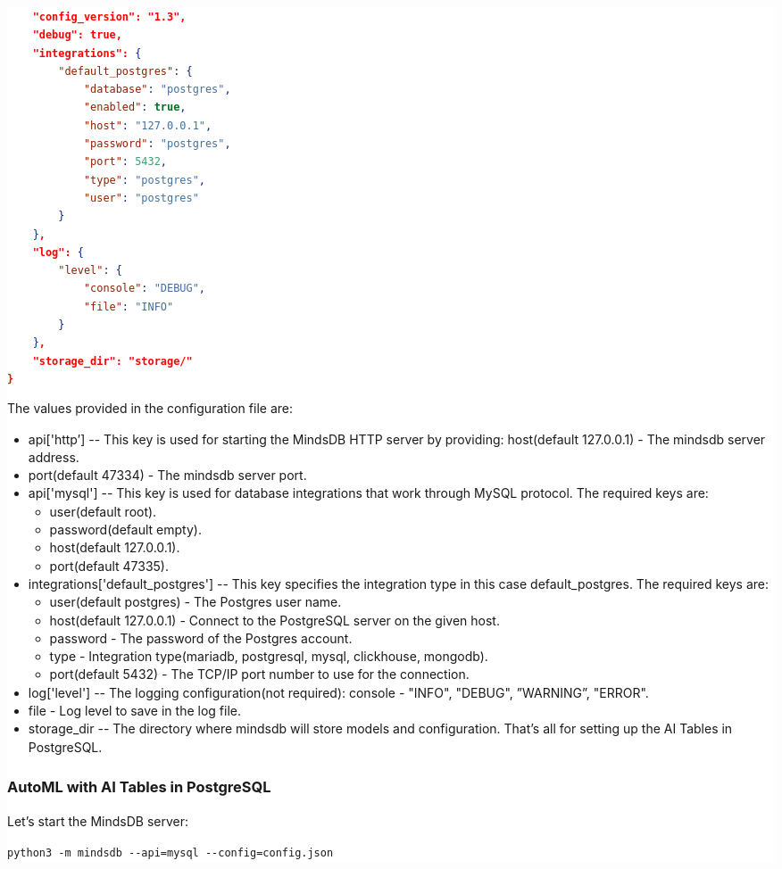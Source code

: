 ```json
    "config_version": "1.3",
    "debug": true,
    "integrations": {
        "default_postgres": {
            "database": "postgres",
            "enabled": true,
            "host": "127.0.0.1",
            "password": "postgres",
            "port": 5432,
            "type": "postgres",
            "user": "postgres"
        }
    },
    "log": {
        "level": {
            "console": "DEBUG",
            "file": "INFO"
        }
    },
    "storage_dir": "storage/"
}
```

The values provided in the configuration file are:

* api['http’] -- This key is used for starting the MindsDB HTTP server by providing:
host(default 127.0.0.1) - The mindsdb server address.
* port(default 47334) - The mindsdb server port.
* api['mysql'] -- This key is used for database integrations that work through MySQL protocol. The required keys are:
    * user(default root).
    * password(default empty).
    * host(default 127.0.0.1).
    * port(default 47335).
* integrations['default_postgres'] -- This key specifies the integration type in this case default_postgres. The required keys are:
    * user(default postgres) - The Postgres user name.
    * host(default 127.0.0.1) - Connect to the PostgreSQL server on the given host.
    * password - The password of the Postgres account.
    * type - Integration type(mariadb, postgresql, mysql, clickhouse, mongodb).
    * port(default 5432) - The TCP/IP port number to use for the connection.
* log['level'] -- The logging configuration(not required):
console - "INFO", "DEBUG", ”WARNING”,  "ERROR".
* file - Log level to save in the log file.
* storage_dir -- The directory where mindsdb will store models and configuration.
That’s all for setting up the AI Tables in PostgreSQL.

### AutoML with AI Tables in PostgreSQL
Let’s start the MindsDB server:

```
python3 -m mindsdb --api=mysql --config=config.json
```
